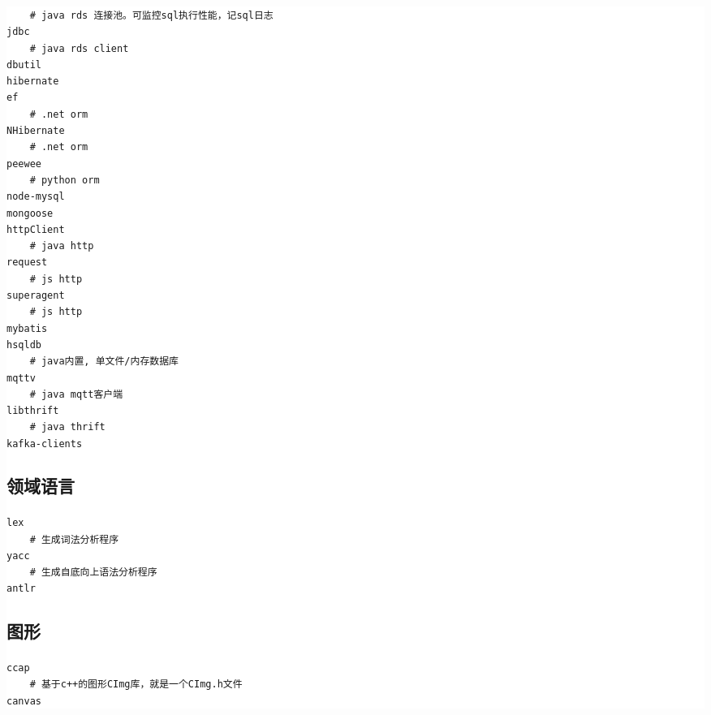         # java rds 连接池。可监控sql执行性能，记sql日志
    jdbc
        # java rds client
    dbutil
    hibernate
    ef
        # .net orm
    NHibernate
        # .net orm
    peewee
        # python orm
    node-mysql
    mongoose
    httpClient
        # java http
    request
        # js http
    superagent
        # js http
    mybatis
    hsqldb
        # java内置, 单文件/内存数据库
    mqttv
        # java mqtt客户端
    libthrift
        # java thrift
    kafka-clients
## 领域语言
    lex
        # 生成词法分析程序
    yacc
        # 生成自底向上语法分析程序
    antlr
## 图形
    ccap
        # 基于c++的图形CImg库，就是一个CImg.h文件
    canvas